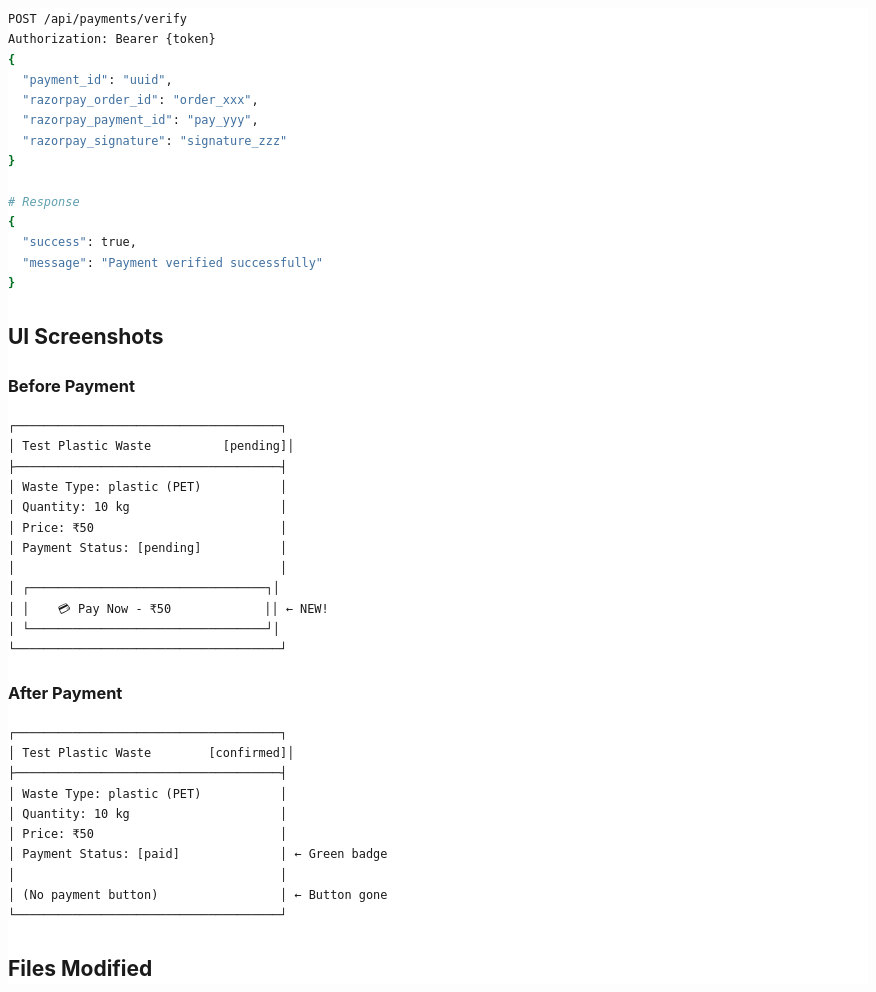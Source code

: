 ```bash
POST /api/payments/verify
Authorization: Bearer {token}
{
  "payment_id": "uuid",
  "razorpay_order_id": "order_xxx",
  "razorpay_payment_id": "pay_yyy",
  "razorpay_signature": "signature_zzz"
}

# Response
{
  "success": true,
  "message": "Payment verified successfully"
}
```

## UI Screenshots

### Before Payment
```
┌─────────────────────────────────────┐
│ Test Plastic Waste          [pending]│
├─────────────────────────────────────┤
│ Waste Type: plastic (PET)           │
│ Quantity: 10 kg                     │
│ Price: ₹50                          │
│ Payment Status: [pending]           │
│                                     │
│ ┌─────────────────────────────────┐│
│ │    💳 Pay Now - ₹50             ││ ← NEW!
│ └─────────────────────────────────┘│
└─────────────────────────────────────┘
```

### After Payment
```
┌─────────────────────────────────────┐
│ Test Plastic Waste        [confirmed]│
├─────────────────────────────────────┤
│ Waste Type: plastic (PET)           │
│ Quantity: 10 kg                     │
│ Price: ₹50                          │
│ Payment Status: [paid]              │ ← Green badge
│                                     │
│ (No payment button)                 │ ← Button gone
└─────────────────────────────────────┘
```

## Files Modified
